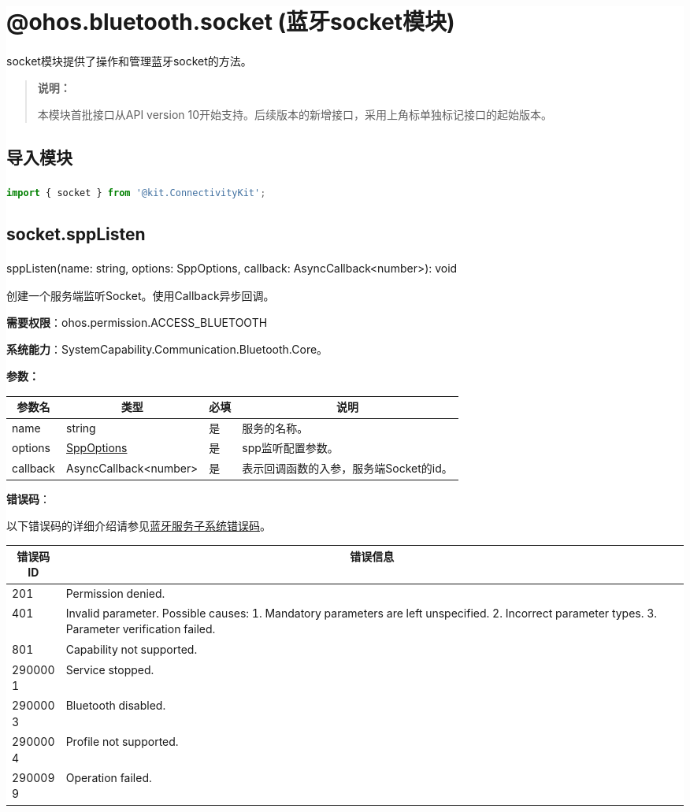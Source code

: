 # @ohos.bluetooth.socket (蓝牙socket模块)

socket模块提供了操作和管理蓝牙socket的方法。

> **说明：**
>
> 本模块首批接口从API version 10开始支持。后续版本的新增接口，采用上角标单独标记接口的起始版本。



## 导入模块

```js
import { socket } from '@kit.ConnectivityKit';
```

## socket.sppListen

sppListen(name: string, options: SppOptions, callback: AsyncCallback&lt;number&gt;): void

创建一个服务端监听Socket。使用Callback异步回调。

**需要权限**：ohos.permission.ACCESS_BLUETOOTH

**系统能力**：SystemCapability.Communication.Bluetooth.Core。

**参数：**

| 参数名      | 类型                          | 必填   | 说明                      |
| -------- | --------------------------- | ---- | ----------------------- |
| name     | string                      | 是    | 服务的名称。                  |
| options   | [SppOptions](#sppoptions)     | 是    | spp监听配置参数。              |
| callback | AsyncCallback&lt;number&gt; | 是    | 表示回调函数的入参，服务端Socket的id。 |

**错误码**：

以下错误码的详细介绍请参见[蓝牙服务子系统错误码](errorcode-bluetoothManager.md)。

| 错误码ID | 错误信息 |
| -------- | ---------------------------- |
|201 | Permission denied.                 |
|401 | Invalid parameter. Possible causes: 1. Mandatory parameters are left unspecified. 2. Incorrect parameter types. 3. Parameter verification failed.                 |
|801 | Capability not supported.          |
|2900001 | Service stopped.                         |
|2900003 | Bluetooth disabled.                 |
|2900004 | Profile not supported.                |
|2900099 | Operation failed.                        |
